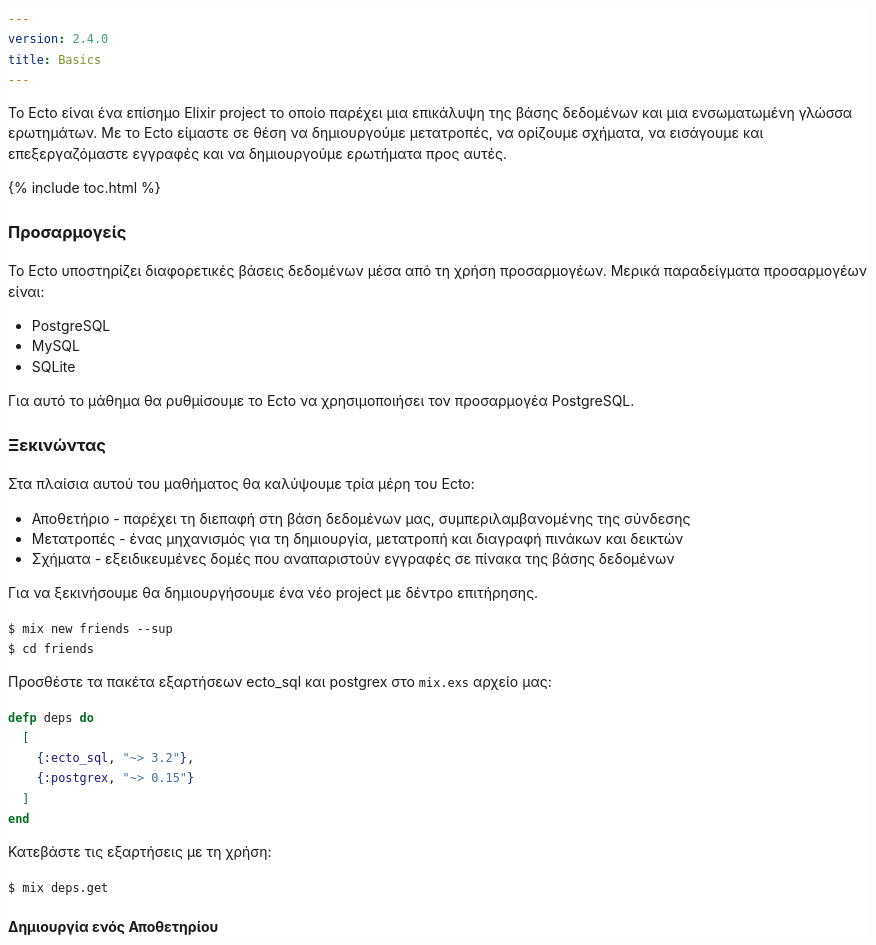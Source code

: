 ```yaml
---
version: 2.4.0
title: Basics
---
```


Το Ecto είναι ένα επίσημο Elixir project το οποίο παρέχει μια επικάλυψη της βάσης δεδομένων και μια ενσωματωμένη γλώσσα ερωτημάτων.
Με το Ecto είμαστε σε θέση να δημιουργούμε μετατροπές, να ορίζουμε σχήματα, να εισάγουμε και επεξεργαζόμαστε εγγραφές και να δημιουργούμε ερωτήματα προς αυτές.

{% include toc.html %}

### Προσαρμογείς

Το Ecto υποστηρίζει διαφορετικές βάσεις δεδομένων μέσα από τη χρήση προσαρμογέων.
Μερικά παραδείγματα προσαρμογέων είναι:

* PostgreSQL
* MySQL
* SQLite

Για αυτό το μάθημα θα ρυθμίσουμε το Ecto να χρησιμοποιήσει τον προσαρμογέα PostgreSQL.

### Ξεκινώντας

Στα πλαίσια αυτού του μαθήματος θα καλύψουμε τρία μέρη του Ecto:

* Αποθετήριο - παρέχει τη διεπαφή στη βάση δεδομένων μας, συμπεριλαμβανομένης της σύνδεσης
* Μετατροπές - ένας μηχανισμός για τη δημιουργία, μετατροπή και διαγραφή πινάκων και δεικτών
* Σχήματα - εξειδικευμένες δομές που αναπαριστούν εγγραφές σε πίνακα της βάσης δεδομένων

Για να ξεκινήσουμε θα δημιουργήσουμε ένα νέο project με δέντρο επιτήρησης.

```shell
$ mix new friends --sup
$ cd friends
```

Προσθέστε τα πακέτα εξαρτήσεων ecto_sql και postgrex στο `mix.exs` αρχείο μας:

```elixir
defp deps do
  [
    {:ecto_sql, "~> 3.2"},
    {:postgrex, "~> 0.15"}
  ]
end
```

Κατεβάστε τις εξαρτήσεις με τη χρήση:

```shell
$ mix deps.get
```

#### Δημιουργία ενός Αποθετηρίου
